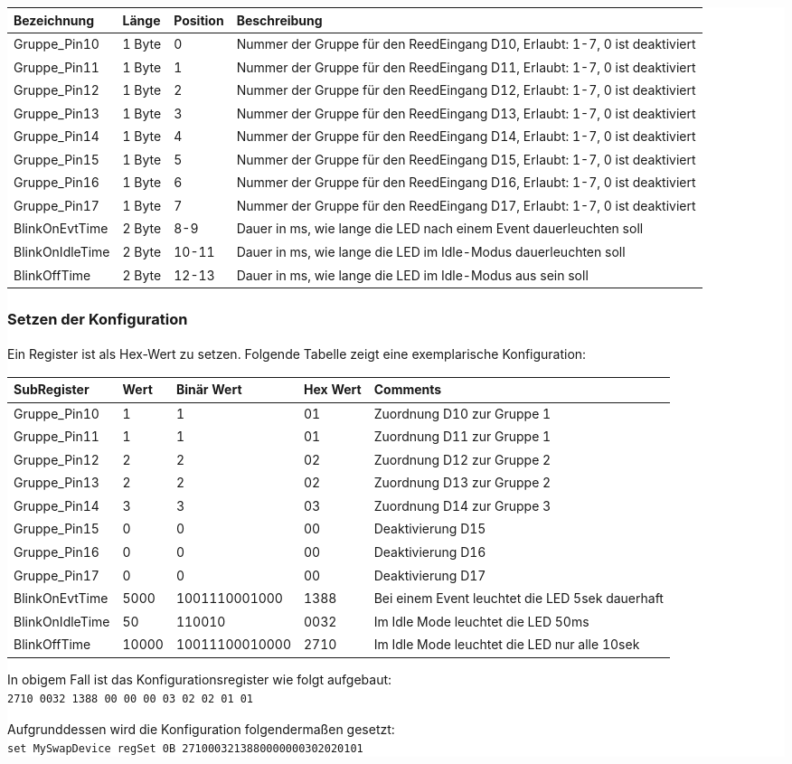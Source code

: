 |  Bezeichnung|  Länge|  Position|  Beschreibung|
|:---|:---|:---|:---|
|  Gruppe_Pin10|  1 Byte|  0|  Nummer der Gruppe für den ReedEingang D10, Erlaubt: 1-7, 0 ist deaktiviert|-
|  Gruppe_Pin11|  1 Byte|  1|  Nummer der Gruppe für den ReedEingang D11, Erlaubt: 1-7, 0 ist deaktiviert|-
|  Gruppe_Pin12|  1 Byte|  2|  Nummer der Gruppe für den ReedEingang D12, Erlaubt: 1-7, 0 ist deaktiviert|-
|  Gruppe_Pin13|  1 Byte|  3|  Nummer der Gruppe für den ReedEingang D13, Erlaubt: 1-7, 0 ist deaktiviert|-
|  Gruppe_Pin14|  1 Byte|  4|  Nummer der Gruppe für den ReedEingang D14, Erlaubt: 1-7, 0 ist deaktiviert|-
|  Gruppe_Pin15|  1 Byte|  5|  Nummer der Gruppe für den ReedEingang D15, Erlaubt: 1-7, 0 ist deaktiviert|-
|  Gruppe_Pin16|  1 Byte|  6|  Nummer der Gruppe für den ReedEingang D16, Erlaubt: 1-7, 0 ist deaktiviert|-
|  Gruppe_Pin17|  1 Byte|  7|  Nummer der Gruppe für den ReedEingang D17, Erlaubt: 1-7, 0 ist deaktiviert|-
|  BlinkOnEvtTime|  2 Byte |  8-9|  Dauer in ms, wie lange die LED nach einem Event dauerleuchten soll|-
|  BlinkOnIdleTime|  2 Byte |  10-11|  Dauer in ms, wie lange die LED im Idle-Modus dauerleuchten soll|-
|  BlinkOffTime|  2 Byte |  12-13|  Dauer in ms, wie lange die LED im Idle-Modus aus sein soll|

### Setzen der Konfiguration
Ein Register ist als Hex-Wert zu setzen. Folgende Tabelle zeigt eine exemplarische Konfiguration:

|  SubRegister|  Wert|  Binär Wert|  Hex Wert|  Comments|
|:---|:---|:---|:---|:---|
|  Gruppe_Pin10|  1|  1|  01|  Zuordnung D10 zur Gruppe 1|-
|  Gruppe_Pin11|  1|  1|  01|  Zuordnung D11 zur Gruppe 1|-
|  Gruppe_Pin12|  2|  2|  02|  Zuordnung D12 zur Gruppe 2|-
|  Gruppe_Pin13|  2|  2|  02|  Zuordnung D13 zur Gruppe 2|-
|  Gruppe_Pin14|  3|  3|  03|  Zuordnung D14 zur Gruppe 3|-
|  Gruppe_Pin15|  0|  0|  00|  Deaktivierung D15|-
|  Gruppe_Pin16|  0|  0|  00|  Deaktivierung D16|-
|  Gruppe_Pin17|  0|  0|  00|  Deaktivierung D17|-
|  BlinkOnEvtTime|  5000|  1001110001000|  1388|  Bei einem Event leuchtet die LED 5sek dauerhaft|-
|  BlinkOnIdleTime|  50|  110010|  0032|  Im Idle Mode leuchtet die LED 50ms|-
|  BlinkOffTime|  10000|  10011100010000|  2710|  Im  Idle Mode leuchtet die LED nur alle 10sek|

In obigem Fall ist das Konfigurationsregister wie folgt aufgebaut: <br>
<code>2710 0032 1388 00 00 00 03 02 02 01 01</code> <br>

Aufgrunddessen wird die Konfiguration folgendermaßen gesetzt:<br>
<code>set MySwapDevice regSet 0B 2710003213880000000302020101</code>
